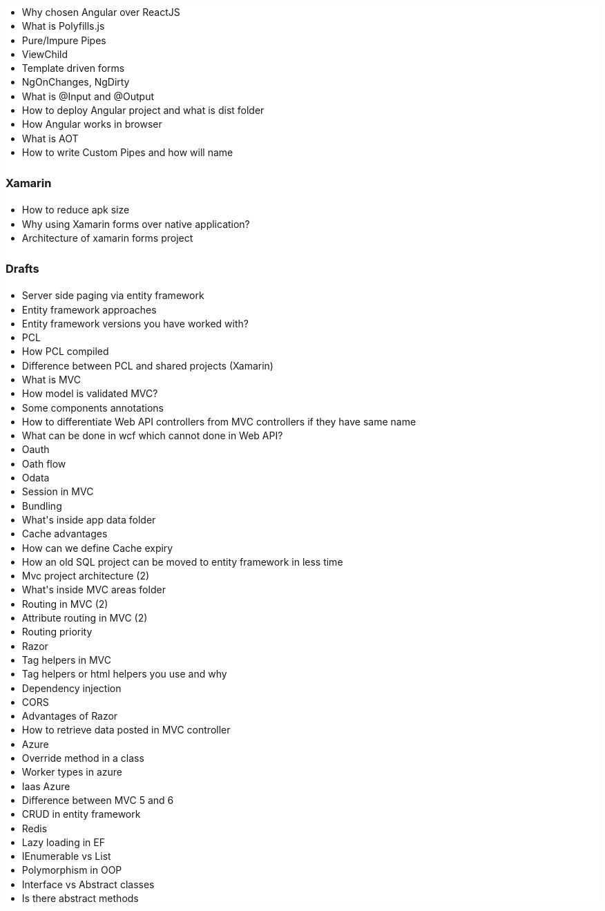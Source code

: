 - Why chosen Angular over ReactJS
- What is Polyfills.js
- Pure/Impure Pipes
- ViewChild
- Template driven forms
- NgOnChanges, NgDirty
- What is @Input and @Output
- How to deploy Angular project and what is dist folder
- How Angular works in browser
- What is AOT
- How to write Custom Pipes and how will name

### Xamarin

- How to reduce apk size
- Why using Xamarin forms over native application?
- Architecture of xamarin forms project

### Drafts

- Server side paging via entity framework
- Entity framework approaches
- Entity framework versions you have worked with?
- PCL
- How PCL compiled
- Difference between PCL and shared projects (Xamarin)
- What is MVC
- How model is validated MVC?
- Some components annotations
- How to differentiate Web API controllers from MVC controllers if they have same name
- What can be done in wcf which cannot done in Web API?
- Oauth
- Oath flow
- Odata
- Session in MVC
- Bundling
- What's inside app data folder
- Cache advantages
- How can we define Cache expiry
- How an old SQL project can be moved to entity framework in less time
- Mvc project architecture (2)
- What's inside MVC areas folder
- Routing in MVC (2)
- Attribute routing in MVC (2)
- Routing priority
- Razor
- Tag helpers in MVC
- Tag helpers or html helpers you use and why
- Dependency injection
- CORS
- Advantages of Razor
- How to retrieve data posted in MVC controller
- Azure
- Override method in a class
- Worker types in azure
- Iaas Azure
- Difference between MVC 5 and 6
- CRUD in entity framework
- Redis
- Lazy loading in EF
- IEnumerable vs List
- Polymorphism in OOP
- Interface vs Abstract classes
- Is there abstract methods